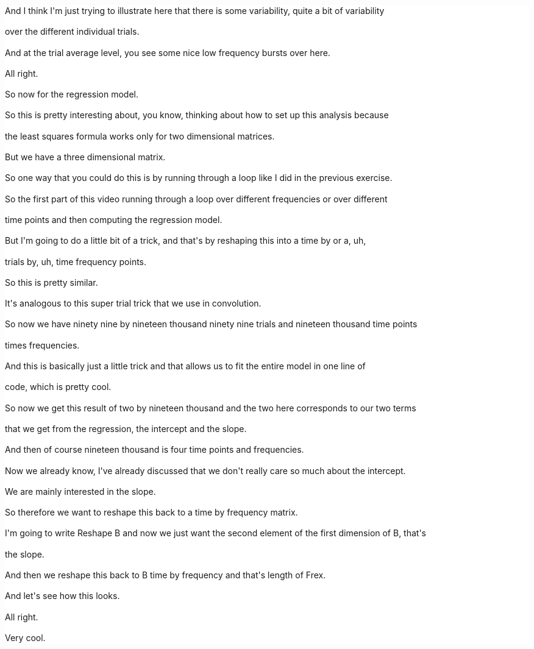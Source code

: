 And I think I'm just trying to illustrate here that there is some variability, quite a bit of variability

over the different individual trials.

And at the trial average level, you see some nice low frequency bursts over here.

All right.

So now for the regression model.

So this is pretty interesting about, you know, thinking about how to set up this analysis because

the least squares formula works only for two dimensional matrices.

But we have a three dimensional matrix.

So one way that you could do this is by running through a loop like I did in the previous exercise.

So the first part of this video running through a loop over different frequencies or over different

time points and then computing the regression model.

But I'm going to do a little bit of a trick, and that's by reshaping this into a time by or a, uh,

trials by, uh, time frequency points.

So this is pretty similar.

It's analogous to this super trial trick that we use in convolution.

So now we have ninety nine by nineteen thousand ninety nine trials and nineteen thousand time points

times frequencies.

And this is basically just a little trick and that allows us to fit the entire model in one line of

code, which is pretty cool.

So now we get this result of two by nineteen thousand and the two here corresponds to our two terms

that we get from the regression, the intercept and the slope.

And then of course nineteen thousand is four time points and frequencies.

Now we already know, I've already discussed that we don't really care so much about the intercept.

We are mainly interested in the slope.

So therefore we want to reshape this back to a time by frequency matrix.

I'm going to write Reshape B and now we just want the second element of the first dimension of B, that's

the slope.

And then we reshape this back to B time by frequency and that's length of Frex.

And let's see how this looks.

All right.

Very cool.
